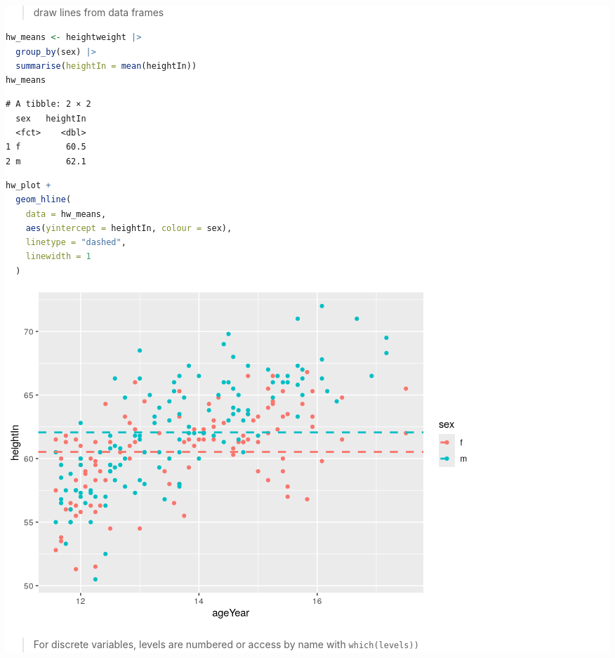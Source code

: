 > draw lines from data frames

``` r
hw_means <- heightweight |> 
  group_by(sex) |> 
  summarise(heightIn = mean(heightIn))
hw_means
```

    # A tibble: 2 × 2
      sex   heightIn
      <fct>    <dbl>
    1 f         60.5
    2 m         62.1

``` r
hw_plot +
  geom_hline(
    data = hw_means,
    aes(yintercept = heightIn, colour = sex),
    linetype = "dashed",
    linewidth = 1
  )
```

![](7-Annotations_files/figure-commonmark/unnamed-chunk-10-1.png)

> For discrete variables, levels are numbered or access by name with
> `which(levels))`
